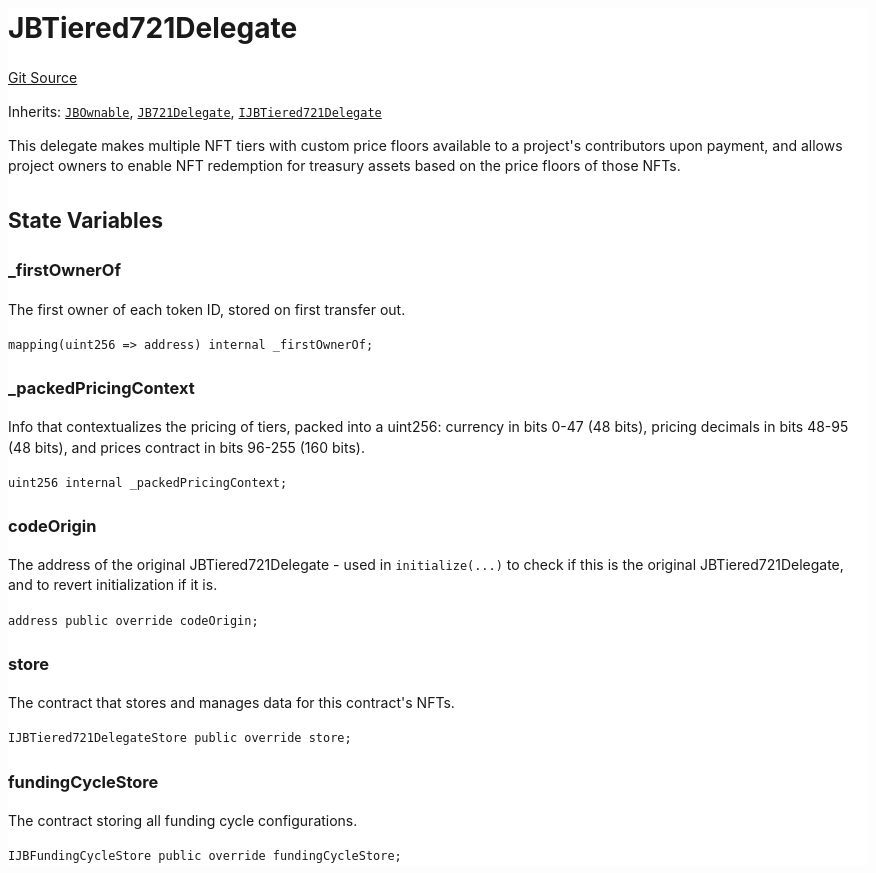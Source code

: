 # JBTiered721Delegate

[Git Source](https://github.com/jbx-protocol/juice-721-delegate/blob/6897119af158934bfd920f0f9a55758085111dd3/contracts/JBTiered721Delegate.sol)

Inherits: [`JBOwnable`](/docs/dev/v3/extensions/juice-ownable/README.md), [`JB721Delegate`](/docs/dev/v3/extensions/juice-721-delegate/abstract/jb721delegate.md), [`IJBTiered721Delegate`](/docs/dev/v3/extensions/juice-721-delegate/interfaces/ijbtiered721delegate.md)

This delegate makes multiple NFT tiers with custom price floors available to a project's contributors upon payment, and allows project owners to enable NFT redemption for treasury assets based on the price floors of those NFTs.

## State Variables

### \_firstOwnerOf

The first owner of each token ID, stored on first transfer out.

```solidity
mapping(uint256 => address) internal _firstOwnerOf;
```

### \_packedPricingContext

Info that contextualizes the pricing of tiers, packed into a uint256: currency in bits 0-47 (48 bits), pricing decimals in bits 48-95 (48 bits), and prices contract in bits 96-255 (160 bits).

```solidity
uint256 internal _packedPricingContext;
```

### codeOrigin

The address of the original JBTiered721Delegate - used in `initialize(...)` to check if this is the original JBTiered721Delegate, and to revert initialization if it is.

```solidity
address public override codeOrigin;
```

### store

The contract that stores and manages data for this contract's NFTs.

```solidity
IJBTiered721DelegateStore public override store;
```

### fundingCycleStore

The contract storing all funding cycle configurations.

```solidity
IJBFundingCycleStore public override fundingCycleStore;
```
